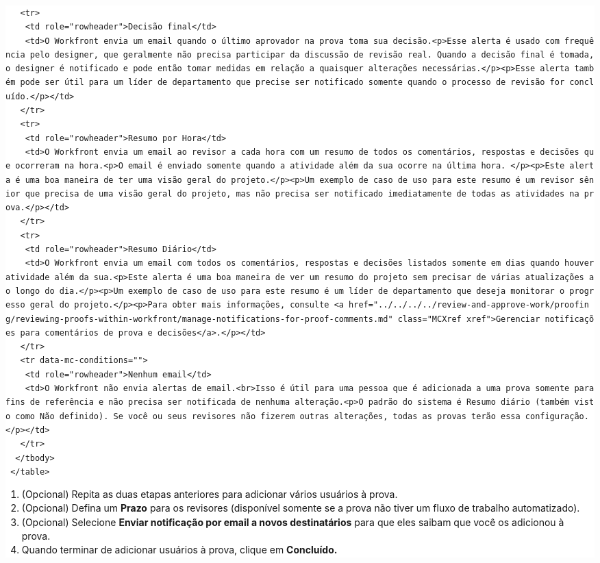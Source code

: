        <tr> 
        <td role="rowheader">Decisão final</td> 
        <td>O Workfront envia um email quando o último aprovador na prova toma sua decisão.<p>Esse alerta é usado com frequência pelo designer, que geralmente não precisa participar da discussão de revisão real. Quando a decisão final é tomada, o designer é notificado e pode então tomar medidas em relação a quaisquer alterações necessárias.</p><p>Esse alerta também pode ser útil para um líder de departamento que precise ser notificado somente quando o processo de revisão for concluído.</p></td> 
       </tr> 
       <tr> 
        <td role="rowheader">Resumo por Hora</td> 
        <td>O Workfront envia um email ao revisor a cada hora com um resumo de todos os comentários, respostas e decisões que ocorreram na hora.<p>O email é enviado somente quando a atividade além da sua ocorre na última hora. </p><p>Este alerta é uma boa maneira de ter uma visão geral do projeto.</p><p>Um exemplo de caso de uso para este resumo é um revisor sênior que precisa de uma visão geral do projeto, mas não precisa ser notificado imediatamente de todas as atividades na prova.</p></td> 
       </tr> 
       <tr> 
        <td role="rowheader">Resumo Diário</td> 
        <td>O Workfront envia um email com todos os comentários, respostas e decisões listados somente em dias quando houver atividade além da sua.<p>Este alerta é uma boa maneira de ver um resumo do projeto sem precisar de várias atualizações ao longo do dia.</p><p>Um exemplo de caso de uso para este resumo é um líder de departamento que deseja monitorar o progresso geral do projeto.</p><p>Para obter mais informações, consulte <a href="../../../../review-and-approve-work/proofing/reviewing-proofs-within-workfront/manage-notifications-for-proof-comments.md" class="MCXref xref">Gerenciar notificações para comentários de prova e decisões</a>.</p></td> 
       </tr> 
       <tr data-mc-conditions=""> 
        <td role="rowheader">Nenhum email</td> 
        <td>O Workfront não envia alertas de email.<br>Isso é útil para uma pessoa que é adicionada a uma prova somente para fins de referência e não precisa ser notificada de nenhuma alteração.<p>O padrão do sistema é Resumo diário (também visto como Não definido). Se você ou seus revisores não fizerem outras alterações, todas as provas terão essa configuração.</p></td> 
       </tr> 
      </tbody> 
     </table>

1. (Opcional) Repita as duas etapas anteriores para adicionar vários usuários à prova. 
1. (Opcional) Defina um **Prazo** para os revisores (disponível somente se a prova não tiver um fluxo de trabalho automatizado).
1. (Opcional) Selecione **Enviar notificação por email a novos destinatários** para que eles saibam que você os adicionou à prova.
1. Quando terminar de adicionar usuários à prova, clique em **Concluído.**
